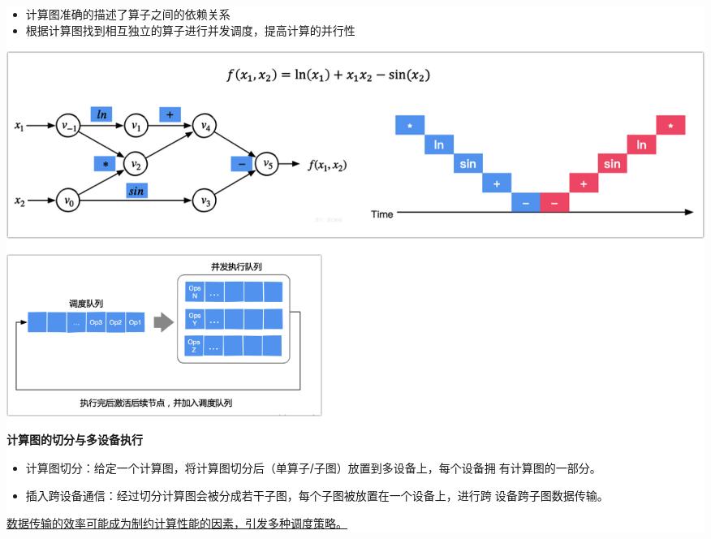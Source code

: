 - 计算图准确的描述了算子之间的依赖关系
- 根据计算图找到相互独立的算子进行并发调度，提高计算的并行性

![image-20230603214256385](./assets/image-20230603214256385.png)

<img src="./assets/image-20230603214639962.png" alt="image-20230603214639962" style="zoom: 38%;" />

**计算图的切分与多设备执行**

- 计算图切分：给定一个计算图，将计算图切分后（单算子/子图）放置到多设备上，每个设备拥 有计算图的一部分。


- 插入跨设备通信：经过切分计算图会被分成若干子图，每个子图被放置在一个设备上，进行跨 设备跨子图数据传输。

<u>数据传输的效率可能成为制约计算性能的因素，引发多种调度策略。</u>
